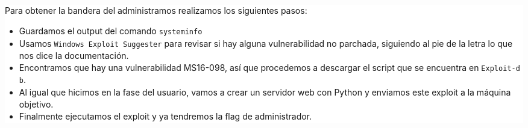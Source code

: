 Para obtener la bandera del administramos realizamos los siguientes pasos:

- Guardamos el output del comando `systeminfo`
- Usamos `Windows Exploit Suggester` para revisar si hay alguna vulnerabilidad no parchada, siguiendo al pie de la letra lo que nos dice la documentación.
- Encontramos que hay una vulnerabilidad MS16-098, así que procedemos a descargar el script que se encuentra en `Exploit-db`.
- Al igual que hicimos en la fase del usuario, vamos a crear un servidor web con Python y enviamos este exploit a la máquina objetivo.
- Finalmente ejecutamos el exploit y ya tendremos la flag de administrador.